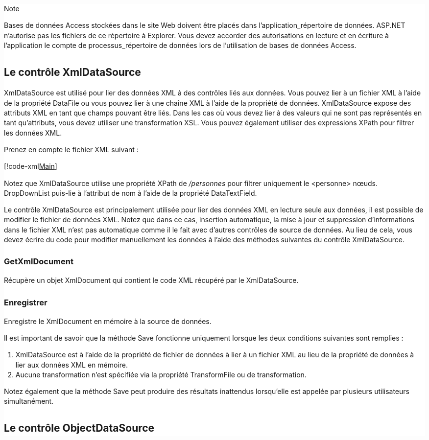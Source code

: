 > [!NOTE]
> Bases de données Access stockées dans le site Web doivent être placés dans l’application\_répertoire de données. ASP.NET n’autorise pas les fichiers de ce répertoire à Explorer. Vous devez accorder des autorisations en lecture et en écriture à l’application le compte de processus\_répertoire de données lors de l’utilisation de bases de données Access.


## <a name="the-xmldatasource-control"></a>Le contrôle XmlDataSource

XmlDataSource est utilisé pour lier des données XML à des contrôles liés aux données. Vous pouvez lier à un fichier XML à l’aide de la propriété DataFile ou vous pouvez lier à une chaîne XML à l’aide de la propriété de données. XmlDataSource expose des attributs XML en tant que champs pouvant être liés. Dans les cas où vous devez lier à des valeurs qui ne sont pas représentés en tant qu’attributs, vous devez utiliser une transformation XSL. Vous pouvez également utiliser des expressions XPath pour filtrer les données XML.

Prenez en compte le fichier XML suivant :

[!code-xml[Main](data-source-controls/samples/sample5.xml)]

Notez que XmlDataSource utilise une propriété XPath de */personnes* pour filtrer uniquement le &lt;personne&gt; nœuds. DropDownList puis-lie à l’attribut de nom à l’aide de la propriété DataTextField.

Le contrôle XmlDataSource est principalement utilisée pour lier des données XML en lecture seule aux données, il est possible de modifier le fichier de données XML. Notez que dans ce cas, insertion automatique, la mise à jour et suppression d’informations dans le fichier XML n’est pas automatique comme il le fait avec d’autres contrôles de source de données. Au lieu de cela, vous devez écrire du code pour modifier manuellement les données à l’aide des méthodes suivantes du contrôle XmlDataSource.

### <a name="getxmldocument"></a>GetXmlDocument

Récupère un objet XmlDocument qui contient le code XML récupéré par le XmlDataSource.

### <a name="save"></a>Enregistrer

Enregistre le XmlDocument en mémoire à la source de données.

Il est important de savoir que la méthode Save fonctionne uniquement lorsque les deux conditions suivantes sont remplies :

1. XmlDataSource est à l’aide de la propriété de fichier de données à lier à un fichier XML au lieu de la propriété de données à lier aux données XML en mémoire.
2. Aucune transformation n’est spécifiée via la propriété TransformFile ou de transformation.

Notez également que la méthode Save peut produire des résultats inattendus lorsqu’elle est appelée par plusieurs utilisateurs simultanément.

## <a name="the-objectdatasource-control"></a>Le contrôle ObjectDataSource
